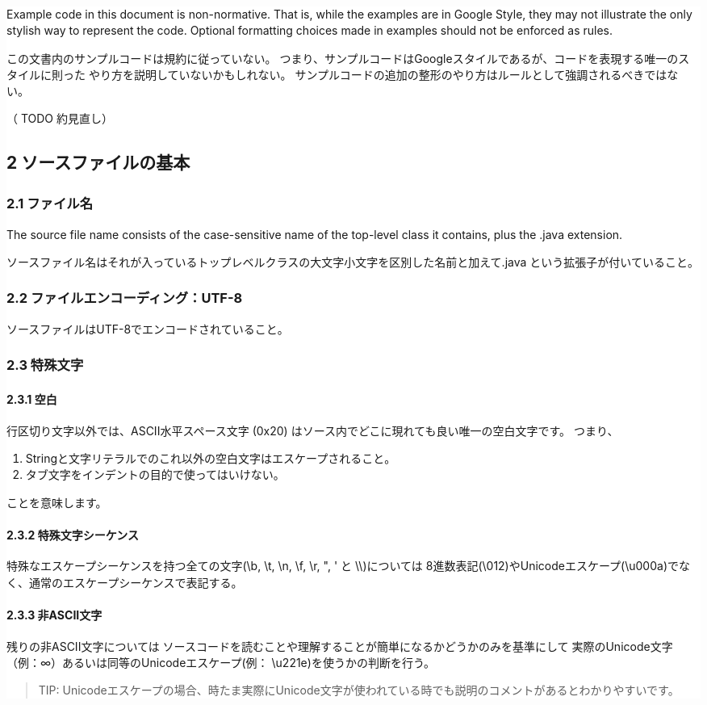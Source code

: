 Example code in this document is non-normative. 
That is, while the examples are in Google Style, they may not illustrate the only 
stylish way to represent the code. 
Optional formatting choices made in examples should not be enforced as rules.

この文書内のサンプルコードは規約に従っていない。
つまり、サンプルコードはGoogleスタイルであるが、コードを表現する唯一のスタイルに則った
やり方を説明していないかもしれない。
サンプルコードの追加の整形のやり方はルールとして強調されるべきではない。

（ TODO 約見直し）

## 2 ソースファイルの基本

### 2.1 ファイル名



The source file name consists of the case-sensitive name of the top-level class it contains, 
plus the .java extension.

ソースファイル名はそれが入っているトップレベルクラスの大文字小文字を区別した名前と加えて.java
という拡張子が付いていること。


### 2.2 ファイルエンコーディング：UTF-8

ソースファイルはUTF-8でエンコードされていること。


### 2.3 特殊文字


#### 2.3.1 空白

行区切り文字以外では、ASCII水平スペース文字 (0x20) はソース内でどこに現れても良い唯一の空白文字です。
つまり、

1. Stringと文字リテラルでのこれ以外の空白文字はエスケープされること。
2. タブ文字をインデントの目的で使ってはいけない。

ことを意味します。


#### 2.3.2 特殊文字シーケンス

特殊なエスケープシーケンスを持つ全ての文字(\b, \t, \n, \f, \r, \", \' と \\\\)については
8進数表記(\\012)やUnicodeエスケープ(\\u000a)でなく、通常のエスケープシーケンスで表記する。



#### 2.3.3 非ASCII文字

残りの非ASCII文字については
ソースコードを読むことや理解することが簡単になるかどうかのみを基準にして
実際のUnicode文字（例：∞）あるいは同等のUnicodeエスケープ(例： \\u221e)を使うかの判断を行う。


> TIP: Unicodeエスケープの場合、時たま実際にUnicode文字が使われている時でも説明のコメントがあるとわかりやすいです。
